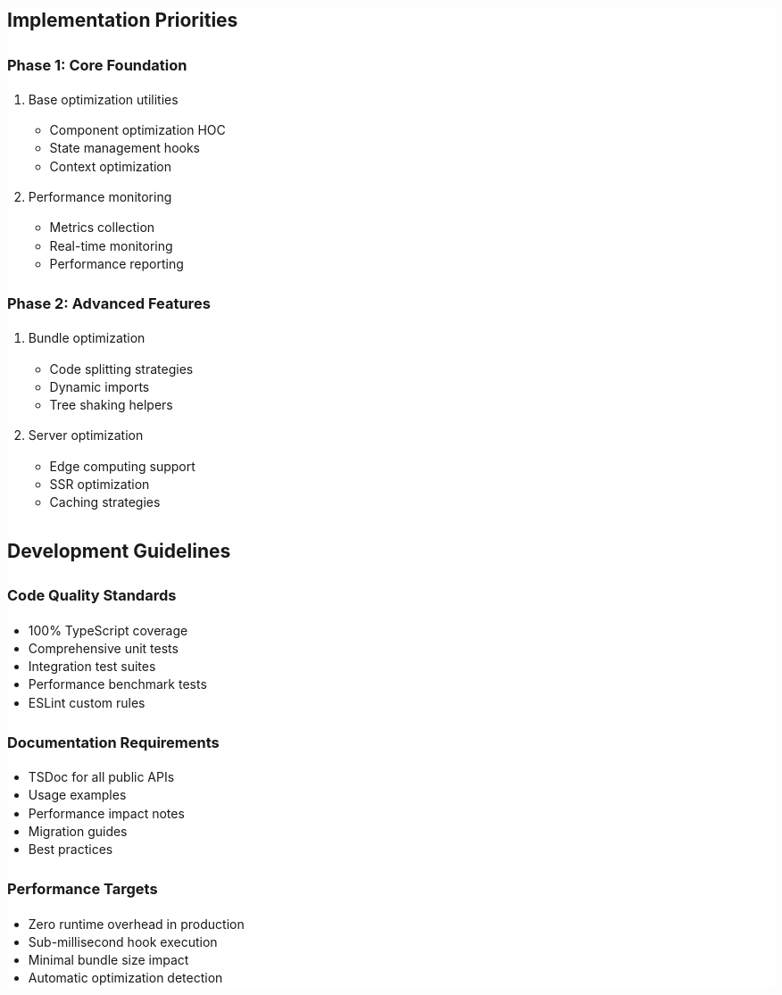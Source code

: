 ```typescript
```

## Implementation Priorities

### Phase 1: Core Foundation

1. Base optimization utilities

   - Component optimization HOC
   - State management hooks
   - Context optimization

2. Performance monitoring
   - Metrics collection
   - Real-time monitoring
   - Performance reporting

### Phase 2: Advanced Features

1. Bundle optimization

   - Code splitting strategies
   - Dynamic imports
   - Tree shaking helpers

2. Server optimization
   - Edge computing support
   - SSR optimization
   - Caching strategies

## Development Guidelines

### Code Quality Standards

- 100% TypeScript coverage
- Comprehensive unit tests
- Integration test suites
- Performance benchmark tests
- ESLint custom rules

### Documentation Requirements

- TSDoc for all public APIs
- Usage examples
- Performance impact notes
- Migration guides
- Best practices

### Performance Targets

- Zero runtime overhead in production
- Sub-millisecond hook execution
- Minimal bundle size impact
- Automatic optimization detection
